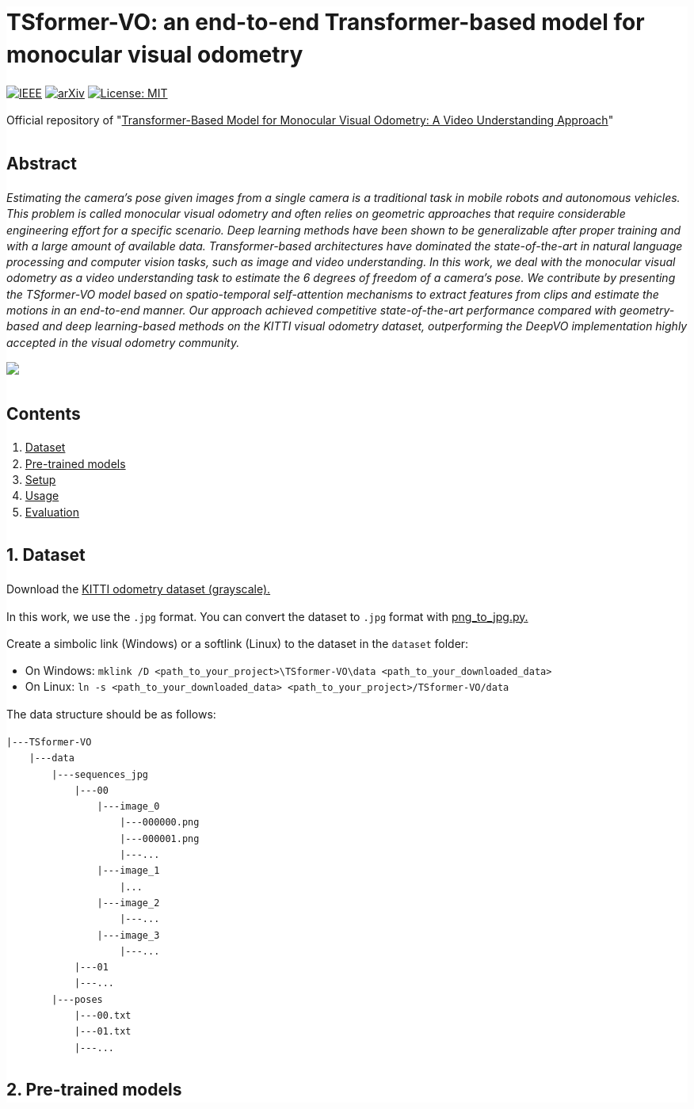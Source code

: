 # TSformer-VO: an end-to-end Transformer-based model for monocular visual odometry

[![IEEE](https://img.shields.io/badge/IEEE-00629B.svg?style=for-the-badge&logo=IEEE&logoColor=white)](https://ieeexplore.ieee.org/document/10845764)
[![arXiv](https://img.shields.io/badge/cs.CV-arXiv%3A2305.06121-B31B1B.svg)](https://arxiv.org/abs/2305.06121)
[![License: MIT](https://img.shields.io/badge/License-MIT-yellow.svg)](https://github.com/aofrancani/TSformer-VO/blob/main/LICENSE)

Official repository of "[Transformer-Based Model for Monocular Visual Odometry: A Video Understanding Approach](https://ieeexplore.ieee.org/document/10845764)"

## Abstract
*Estimating the camera’s pose given images from a single camera is a traditional task in mobile robots and autonomous vehicles. This problem is called monocular visual odometry and often relies on geometric approaches that require considerable engineering effort for a specific scenario. Deep learning methods have been shown to be generalizable after proper training and with a large amount of available data. Transformer-based architectures have dominated the state-of-the-art in natural language processing and computer vision tasks, such as image and video understanding. In this work, we deal with the monocular visual odometry as a video understanding task to estimate the 6 degrees of freedom of a camera’s pose. We contribute by presenting the TSformer-VO model based on spatio-temporal self-attention mechanisms to extract features from clips and estimate the motions in an end-to-end manner. Our approach achieved competitive state-of-the-art performance compared with geometry-based and deep learning-based methods on the KITTI visual odometry dataset, outperforming the DeepVO implementation highly accepted in the visual odometry community.*

<img src="tsformer-vo.jpg" width=1000>

## Contents
1. [Dataset](#1-dataset)
2. [Pre-trained models](#2-pre-trained-models)
3. [Setup](#3-setup)
4. [Usage](#4-usage)
5. [Evaluation](#5-evaluation)


## 1. Dataset
Download the [KITTI odometry dataset (grayscale).](https://www.cvlibs.net/datasets/kitti/eval_odometry.php)

In this work, we use the `.jpg` format. You can convert the dataset to `.jpg` format with [png_to_jpg.py.](https://github.com/aofrancani/DPT-VO/blob/main/util/png_to_jpg.py)

Create a simbolic link (Windows) or a softlink (Linux) to the dataset in the `dataset` folder:

- On Windows:
```mklink /D <path_to_your_project>\TSformer-VO\data <path_to_your_downloaded_data>```
- On Linux: 
```ln -s <path_to_your_downloaded_data> <path_to_your_project>/TSformer-VO/data```

The data structure should be as follows:
```
|---TSformer-VO
    |---data
        |---sequences_jpg
            |---00
                |---image_0
                    |---000000.png
                    |---000001.png
                    |---...
                |---image_1
                    |...
                |---image_2
                    |---...
                |---image_3
                    |---...
            |---01
            |---...
		|---poses
			|---00.txt
			|---01.txt
			|---...
```

## 2. Pre-trained models

```